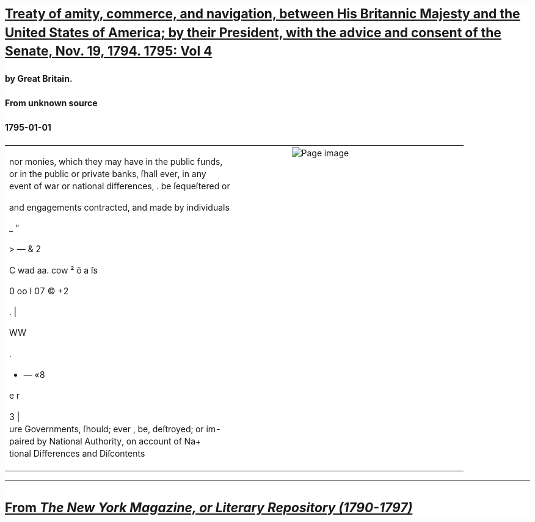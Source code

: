 
## [Treaty of amity, commerce, and navigation, between His Britannic Majesty and the United States of America; by their President, with the advice and consent of the Senate, Nov. 19, 1794.  1795: Vol 4](https://archive.org/details/bim_eighteenth-century_treaty-of-amity-commerc_great-britain_1795_4/page/n11/mode/1up?view=theater)

#### by Great Britain.

#### From unknown source

#### 1795-01-01

<table style="width: 100%;"><tr><td style="width: 50%">

  
  
nor monies, which they may have in the public funds,  
or in the public or private banks, ſhall ever, in any  
event of war or national differences, . be ſequeſtered or  
  
  
and engagements contracted, and made by individuals  
  
  
_ &quot;  
  
&gt; — &amp; 2  
  
C wad aa. cow ² ö a ſs  
  
0 oo I 07 © +2  
  
. |  
  
WW  
  
.  
  
* — «8  
  
e r  
  
3 |  
ure Governments, ſhould; ever , be, deſtroyed; or im-  
paired by National Authority, on account of Na+  
tional Differences and Diſcontents
</td><td style="width: 50%; max-height: 75%; margin: auto; display: block;">
<img alt="Page image" src="https://iiif.archive.org/image/iiif/2/bim_eighteenth-century_treaty-of-amity-commerc_great-britain_1795_4%2Fbim_eighteenth-century_treaty-of-amity-commerc_great-britain_1795_4_jp2.zip%2Fbim_eighteenth-century_treaty-of-amity-commerc_great-britain_1795_4_jp2%2Fbim_eighteenth-century_treaty-of-amity-commerc_great-britain_1795_4_0011.jp2/pct:27.009249743062693,20.872310570626755,72.9907502569373,64.9555659494855/!600,600/0/default.jpg"/>
</td>
</tr></table>

---

## [From _The New York Magazine, or Literary Repository (1790-1797)_](https://archive.org/details/sim_new-york-magazine-or-literary-repository_1795-07_6_7/page/n49/mode/1up?view=theater)
